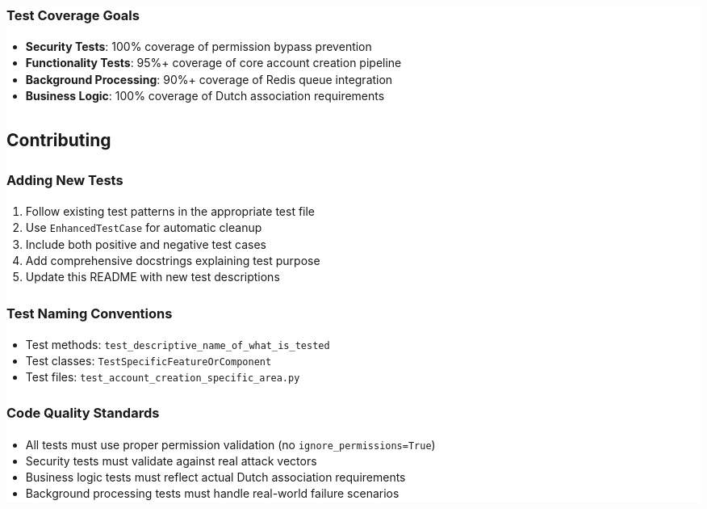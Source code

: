### Test Coverage Goals
- **Security Tests**: 100% coverage of permission bypass prevention
- **Functionality Tests**: 95%+ coverage of core account creation pipeline
- **Background Processing**: 90%+ coverage of Redis queue integration
- **Business Logic**: 100% coverage of Dutch association requirements

## Contributing

### Adding New Tests
1. Follow existing test patterns in the appropriate test file
2. Use `EnhancedTestCase` for automatic cleanup
3. Include both positive and negative test cases
4. Add comprehensive docstrings explaining test purpose
5. Update this README with new test descriptions

### Test Naming Conventions
- Test methods: `test_descriptive_name_of_what_is_tested`
- Test classes: `TestSpecificFeatureOrComponent`
- Test files: `test_account_creation_specific_area.py`

### Code Quality Standards
- All tests must use proper permission validation (no `ignore_permissions=True`)
- Security tests must validate against real attack vectors
- Business logic tests must reflect actual Dutch association requirements
- Background processing tests must handle real-world failure scenarios